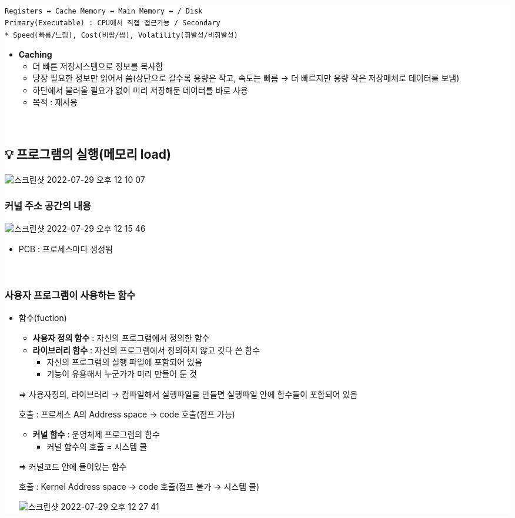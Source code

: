 ```
Registers ↔ Cache Memory ↔ Main Memory ↔ / Disk
Primary(Executable) : CPU에서 직접 접근가능 / Secondary
* Speed(빠름/느림), Cost(비쌈/쌈), Volatility(휘발성/비휘발성)
```

- **Caching**
    - 더 빠른 저장시스템으로 정보를 복사함
    - 당장 필요한 정보만 읽어서 씀(상단으로 갈수록 용량은 작고, 속도는 빠름 → 더 빠르지만 용량 작은 저장매체로 데이터를 보냄)
    - 하단에서 불러올 필요가 없이 미리 저장해둔 데이터를 바로 사용
    - 목적 : 재사용
    
</br>

## 💡 프로그램의 실행(메모리 load)

<img width="600" alt="스크린샷 2022-07-29 오후 12 10 07" src="https://user-images.githubusercontent.com/8343301/181677538-bad05db3-41ad-4a14-96a7-9cb515be2eaa.png">

</br>

### 커널 주소 공간의 내용

<img width="600" alt="스크린샷 2022-07-29 오후 12 15 46" src="https://user-images.githubusercontent.com/8343301/181677546-e6acb8ad-c84d-483b-a360-71b9a5005c25.png">

- PCB : 프로세스마다 생성됨

</br>

### 사용자 프로그램이 사용하는 함수

- 함수(fuction)
    - **사용자 정의 함수** : 자신의 프로그램에서 정의한 함수
    - **라이브러리 함수** : 자신의 프로그램에서 정의하지 않고 갖다 쓴 함수
        - 자신의 프로그램의 실행 파일에 포함되어 있음
        - 기능이 유용해서 누군가가 미리 만들어 둔 것
    
    ⇒ 사용자정의, 라이브러리 → 컴파일해서 실행파일을 만들면 실행파일 안에 함수들이 포함되어 있음
    
    호출 : 프로세스 A의 Address space → code 호출(점프 가능)
    
    - **커널 함수** : 운영체제 프로그램의 함수
        - 커널 함수의 호출 = 시스템 콜
    
    ⇒ 커널코드 안에 들어있는 함수
    
    호출 : Kernel Address space → code 호출(점프 불가 → 시스템 콜)
    
    <img width="500" alt="스크린샷 2022-07-29 오후 12 27 41" src="https://user-images.githubusercontent.com/8343301/181677551-3f2bdf81-8697-42af-81f5-6cac3ee054c2.png">